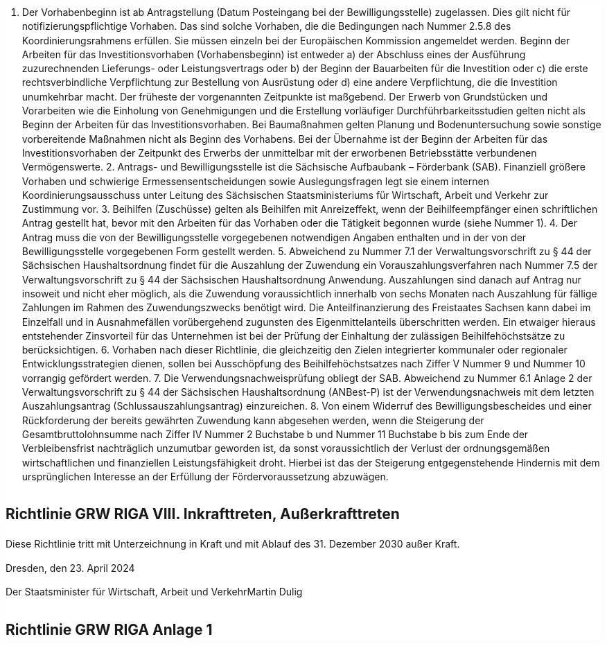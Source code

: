 1. Der Vorhabenbeginn ist ab Antragstellung (Datum Posteingang bei der Bewilligungsstelle) zugelassen. Dies gilt nicht für notifizierungspflichtige Vorhaben. Das sind solche Vorhaben, die die Bedingungen nach Nummer 2.5.8 des Koordinierungsrahmens erfüllen. Sie müssen einzeln bei der Europäischen Kommission angemeldet werden. Beginn der Arbeiten für das Investitionsvorhaben (Vorhabensbeginn) ist entweder a) der Abschluss eines der Ausführung zuzurechnenden Lieferungs- oder Leistungsvertrags oder b) der Beginn der Bauarbeiten für die Investition oder c) die erste rechtsverbindliche Verpflichtung zur Bestellung von Ausrüstung oder d) eine andere Verpflichtung, die die Investition unumkehrbar macht. Der früheste der vorgenannten Zeitpunkte ist maßgebend. Der Erwerb von Grundstücken und Vorarbeiten wie die Einholung von Genehmigungen und die Erstellung vorläufiger Durchführbarkeitsstudien gelten nicht als Beginn der Arbeiten für das Investitionsvorhaben. Bei Baumaßnahmen gelten Planung und Bodenuntersuchung sowie sonstige vorbereitende Maßnahmen nicht als Beginn des Vorhabens. Bei der Übernahme ist der Beginn der Arbeiten für das Investitionsvorhaben der Zeitpunkt des Erwerbs der unmittelbar mit der erworbenen Betriebsstätte verbundenen Vermögenswerte. 2. Antrags- und Bewilligungsstelle ist die Sächsische Aufbaubank – Förderbank (SAB). Finanziell größere Vorhaben und schwierige Ermessensentscheidungen sowie Auslegungsfragen legt sie einem internen Koordinierungsausschuss unter Leitung des Sächsischen Staatsministeriums für Wirtschaft, Arbeit und Verkehr zur Zustimmung vor. 3. Beihilfen (Zuschüsse) gelten als Beihilfen mit Anreizeffekt, wenn der Beihilfeempfänger einen schriftlichen Antrag gestellt hat, bevor mit den Arbeiten für das Vorhaben oder die Tätigkeit begonnen wurde (siehe Nummer 1). 4. Der Antrag muss die von der Bewilligungsstelle vorgegebenen notwendigen Angaben enthalten und in der von der Bewilligungsstelle vorgegebenen Form gestellt werden. 5. Abweichend zu Nummer 7.1 der Verwaltungsvorschrift zu § 44 der Sächsischen Haushaltsordnung findet für die Auszahlung der Zuwendung ein Vorauszahlungsverfahren nach Nummer 7.5 der Verwaltungsvorschrift zu § 44 der Sächsischen Haushaltsordnung Anwendung. Auszahlungen sind danach auf Antrag nur insoweit und nicht eher möglich, als die Zuwendung voraussichtlich innerhalb von sechs Monaten nach Auszahlung für fällige Zahlungen im Rahmen des Zuwendungszwecks benötigt wird. Die Anteilfinanzierung des Freistaates Sachsen kann dabei im Einzelfall und in Ausnahmefällen vorübergehend zugunsten des Eigenmittelanteils überschritten werden. Ein etwaiger hieraus entstehender Zinsvorteil für das Unternehmen ist bei der Prüfung der Einhaltung der zulässigen Beihilfehöchstsätze zu berücksichtigen. 6. Vorhaben nach dieser Richtlinie, die gleichzeitig den Zielen integrierter kommunaler oder regionaler Entwicklungsstrategien dienen, sollen bei Ausschöpfung des Beihilfehöchstsatzes nach Ziffer V Nummer 9 und Nummer 10 vorrangig gefördert werden. 7. Die Verwendungsnachweisprüfung obliegt der SAB. Abweichend zu Nummer 6.1 Anlage 2 der Verwaltungsvorschrift zu § 44 der Sächsischen Haushaltsordnung (ANBest-P) ist der Verwendungsnachweis mit dem letzten Auszahlungsantrag (Schlussauszahlungsantrag) einzureichen. 8. Von einem Widerruf des Bewilligungsbescheides und einer Rückforderung der bereits gewährten Zuwendung kann abgesehen werden, wenn die Steigerung der Gesamtbruttolohnsumme nach Ziffer IV Nummer 2 Buchstabe b und Nummer 11 Buchstabe b bis zum Ende der Verbleibensfrist nachträglich unzumutbar geworden ist, da sonst voraussichtlich der Verlust der ordnungsgemäßen wirtschaftlichen und finanziellen Leistungsfähigkeit droht. Hierbei ist das der Steigerung entgegenstehende Hindernis mit dem ursprünglichen Interesse an der Erfüllung der Fördervoraussetzung abzuwägen. 
## Richtlinie GRW RIGA VIII. Inkrafttreten, Außerkrafttreten

Diese Richtlinie tritt mit Unterzeichnung in Kraft und mit Ablauf des 31. Dezember 2030 außer Kraft.

Dresden, den 23. April 2024

Der Staatsminister für Wirtschaft, Arbeit und VerkehrMartin Dulig


## Richtlinie GRW RIGA Anlage 1
